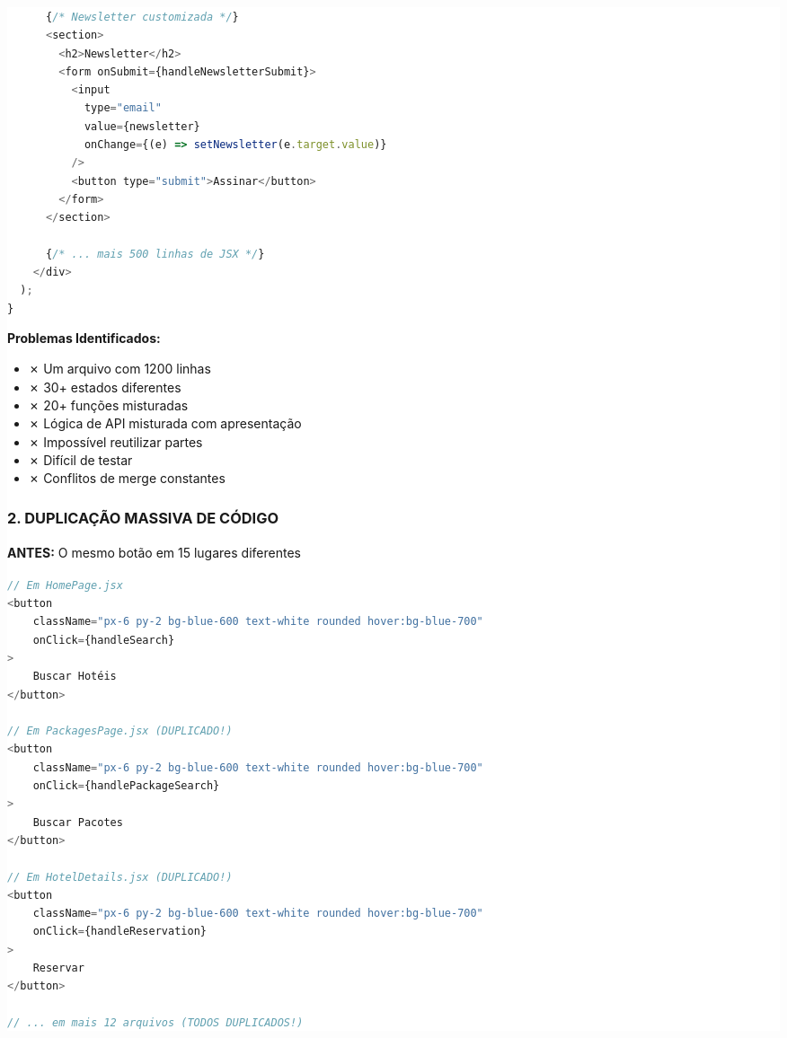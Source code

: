 ```javascript
      {/* Newsletter customizada */}
      <section>
        <h2>Newsletter</h2>
        <form onSubmit={handleNewsletterSubmit}>
          <input
            type="email"
            value={newsletter}
            onChange={(e) => setNewsletter(e.target.value)}
          />
          <button type="submit">Assinar</button>
        </form>
      </section>

      {/* ... mais 500 linhas de JSX */}
    </div>
  );
}
```

**Problemas Identificados:**

- ✗ Um arquivo com 1200 linhas
- ✗ 30+ estados diferentes
- ✗ 20+ funções misturadas
- ✗ Lógica de API misturada com apresentação
- ✗ Impossível reutilizar partes
- ✗ Difícil de testar
- ✗ Conflitos de merge constantes

### **2. DUPLICAÇÃO MASSIVA DE CÓDIGO**

**ANTES:** O mesmo botão em 15 lugares diferentes

```javascript
// Em HomePage.jsx
<button
    className="px-6 py-2 bg-blue-600 text-white rounded hover:bg-blue-700"
    onClick={handleSearch}
>
    Buscar Hotéis
</button>

// Em PackagesPage.jsx (DUPLICADO!)
<button
    className="px-6 py-2 bg-blue-600 text-white rounded hover:bg-blue-700"
    onClick={handlePackageSearch}
>
    Buscar Pacotes
</button>

// Em HotelDetails.jsx (DUPLICADO!)
<button
    className="px-6 py-2 bg-blue-600 text-white rounded hover:bg-blue-700"
    onClick={handleReservation}
>
    Reservar
</button>

// ... em mais 12 arquivos (TODOS DUPLICADOS!)
```
